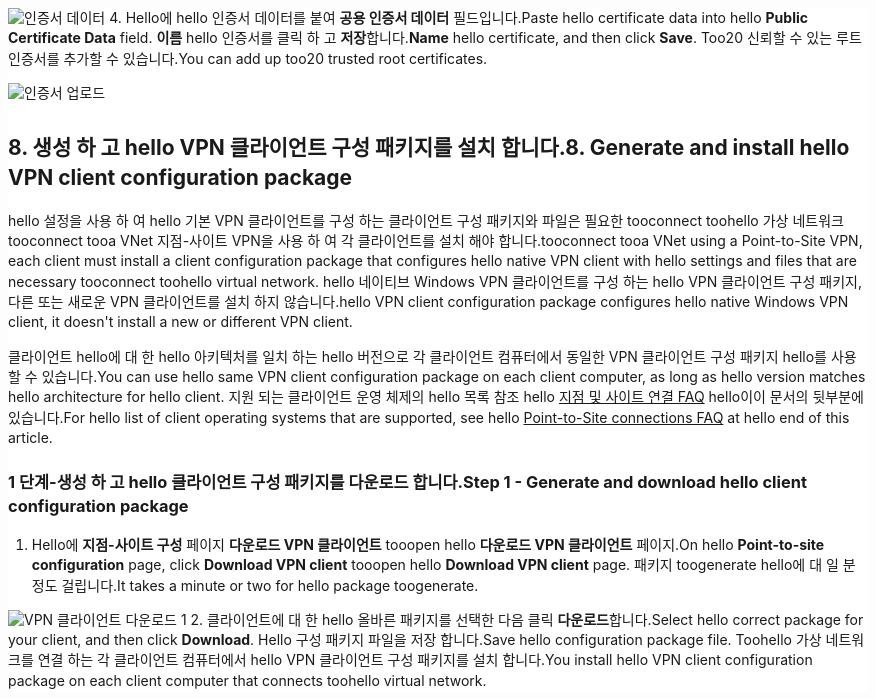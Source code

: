   ![인증서 데이터](./media/vpn-gateway-howto-point-to-site-resource-manager-portal/copycert.png)
4. <span data-ttu-id="66168-198">Hello에 hello 인증서 데이터를 붙여 **공용 인증서 데이터** 필드입니다.</span><span class="sxs-lookup"><span data-stu-id="66168-198">Paste hello certificate data into hello **Public Certificate Data** field.</span></span> <span data-ttu-id="66168-199">**이름** hello 인증서를 클릭 하 고 **저장**합니다.</span><span class="sxs-lookup"><span data-stu-id="66168-199">**Name** hello certificate, and then click **Save**.</span></span> <span data-ttu-id="66168-200">Too20 신뢰할 수 있는 루트 인증서를 추가할 수 있습니다.</span><span class="sxs-lookup"><span data-stu-id="66168-200">You can add up too20 trusted root certificates.</span></span>

  ![인증서 업로드](./media/vpn-gateway-howto-point-to-site-resource-manager-portal/rootcertupload.png)

## <span data-ttu-id="66168-202"><a name="clientconfig"></a>8. 생성 하 고 hello VPN 클라이언트 구성 패키지를 설치 합니다.</span><span class="sxs-lookup"><span data-stu-id="66168-202"><a name="clientconfig"></a>8. Generate and install hello VPN client configuration package</span></span>

<span data-ttu-id="66168-203">hello 설정을 사용 하 여 hello 기본 VPN 클라이언트를 구성 하는 클라이언트 구성 패키지와 파일은 필요한 tooconnect toohello 가상 네트워크 tooconnect tooa VNet 지점-사이트 VPN을 사용 하 여 각 클라이언트를 설치 해야 합니다.</span><span class="sxs-lookup"><span data-stu-id="66168-203">tooconnect tooa VNet using a Point-to-Site VPN, each client must install a client configuration package that configures hello native VPN client with hello settings and files that are necessary tooconnect toohello virtual network.</span></span> <span data-ttu-id="66168-204">hello 네이티브 Windows VPN 클라이언트를 구성 하는 hello VPN 클라이언트 구성 패키지, 다른 또는 새로운 VPN 클라이언트를 설치 하지 않습니다.</span><span class="sxs-lookup"><span data-stu-id="66168-204">hello VPN client configuration package configures hello native Windows VPN client, it doesn't install a new or different VPN client.</span></span>

<span data-ttu-id="66168-205">클라이언트 hello에 대 한 hello 아키텍처를 일치 하는 hello 버전으로 각 클라이언트 컴퓨터에서 동일한 VPN 클라이언트 구성 패키지 hello를 사용할 수 있습니다.</span><span class="sxs-lookup"><span data-stu-id="66168-205">You can use hello same VPN client configuration package on each client computer, as long as hello version matches hello architecture for hello client.</span></span> <span data-ttu-id="66168-206">지원 되는 클라이언트 운영 체제의 hello 목록 참조 hello [지점 및 사이트 연결 FAQ](#faq) hello이이 문서의 뒷부분에 있습니다.</span><span class="sxs-lookup"><span data-stu-id="66168-206">For hello list of client operating systems that are supported, see hello [Point-to-Site connections FAQ](#faq) at hello end of this article.</span></span>

### <a name="step-1---generate-and-download-hello-client-configuration-package"></a><span data-ttu-id="66168-207">1 단계-생성 하 고 hello 클라이언트 구성 패키지를 다운로드 합니다.</span><span class="sxs-lookup"><span data-stu-id="66168-207">Step 1 - Generate and download hello client configuration package</span></span>

1. <span data-ttu-id="66168-208">Hello에 **지점-사이트 구성** 페이지 **다운로드 VPN 클라이언트** tooopen hello **다운로드 VPN 클라이언트** 페이지.</span><span class="sxs-lookup"><span data-stu-id="66168-208">On hello **Point-to-site configuration** page, click **Download VPN client** tooopen hello **Download VPN client** page.</span></span> <span data-ttu-id="66168-209">패키지 toogenerate hello에 대 일 분 정도 걸립니다.</span><span class="sxs-lookup"><span data-stu-id="66168-209">It takes a minute or two for hello package toogenerate.</span></span>

  ![VPN 클라이언트 다운로드 1](./media/vpn-gateway-howto-point-to-site-resource-manager-portal/downloadvpnclient1.png)
2. <span data-ttu-id="66168-211">클라이언트에 대 한 hello 올바른 패키지를 선택한 다음 클릭 **다운로드**합니다.</span><span class="sxs-lookup"><span data-stu-id="66168-211">Select hello correct package for your client, and then click **Download**.</span></span> <span data-ttu-id="66168-212">Hello 구성 패키지 파일을 저장 합니다.</span><span class="sxs-lookup"><span data-stu-id="66168-212">Save hello configuration package file.</span></span> <span data-ttu-id="66168-213">Toohello 가상 네트워크를 연결 하는 각 클라이언트 컴퓨터에서 hello VPN 클라이언트 구성 패키지를 설치 합니다.</span><span class="sxs-lookup"><span data-stu-id="66168-213">You install hello VPN client configuration package on each client computer that connects toohello virtual network.</span></span>

